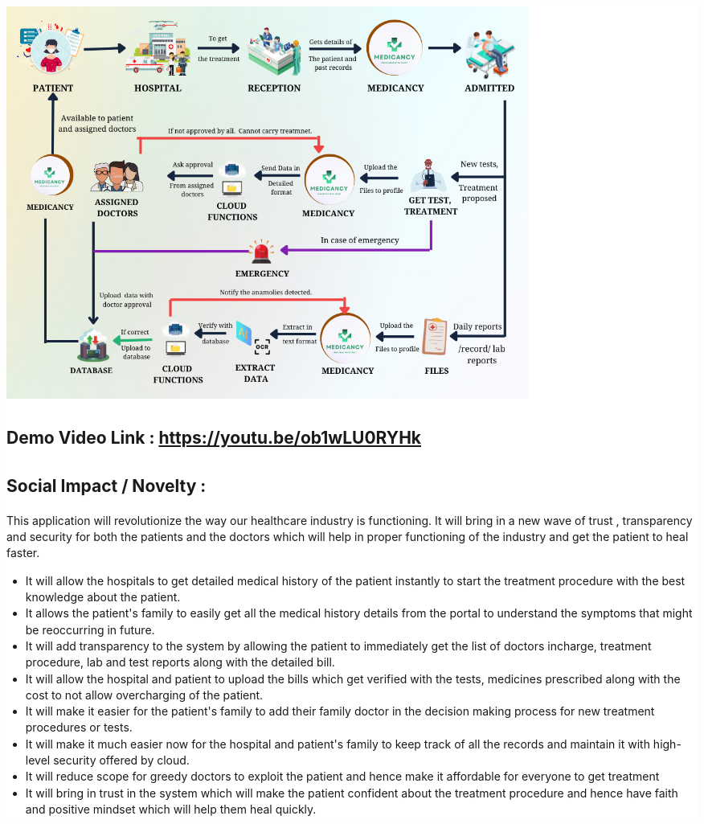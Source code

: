 <img src="https://github.com/HVbajoria/Medicancy/blob/main/Methodology/Treatment%20and%20report%20procedure.png" width="650" alt="accessibility text" >
  </p>

## Demo Video Link : https://youtu.be/ob1wLU0RYHk

## Social Impact / Novelty :
This application will revolutionize the way our healthcare industry is functioning. It will bring in a new wave of trust , transparency and security for both the patients and the doctors which will help in proper functioning of the industry and get the patient to heal faster. 
* It will allow the hospitals to get detailed medical history of the patient instantly to start the treatment procedure with the best knowledge about the patient.
* It allows the patient's family to easily get all the medical history details from the portal to understand the symptoms that might be reoccurring in future.
* It will add transparency to the system by allowing the patient to immediately get the list of doctors incharge, treatment procedure, lab and test reports along with the detailed bill.
* It will allow the hospital and patient to upload the bills which get verified with the tests, medicines prescribed along with the cost to not allow overcharging of the patient.
* It will make it easier for the patient's family to add their family doctor in the decision making process for new treatment procedures or tests.
* It will make it much easier now for the hospital and patient's family to keep track of all the records and maintain it with high-level security offered by cloud.
* It will reduce scope for greedy doctors to exploit the patient and hence make it affordable for everyone to get treatment
* It will bring in trust in the system which will make the patient confident about the treatment procedure and hence have faith and positive mindset which will help them heal quickly. 

